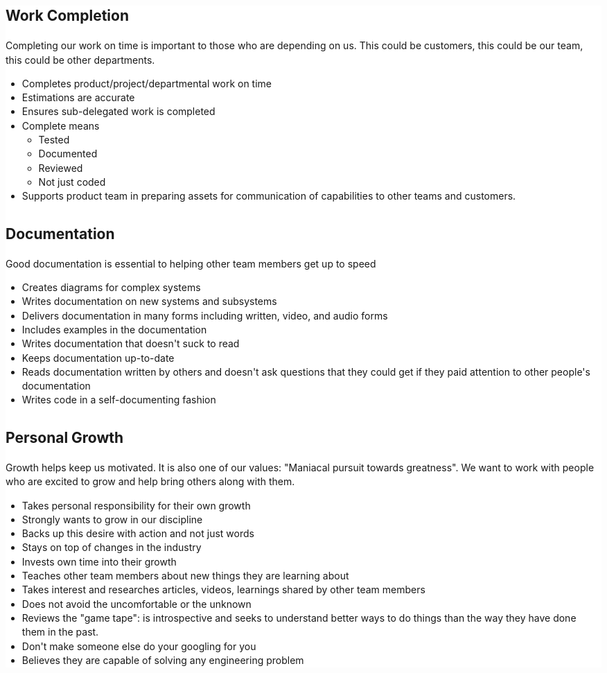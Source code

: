   

Work Completion
---------------

Completing our work on time is important to those who are depending on us. This could be customers, this could be our team, this could be other departments.

  

*   Completes product/project/departmental work on time
*   Estimations are accurate
*   Ensures sub-delegated work is completed
*   Complete means
    *   Tested
    *   Documented
    *   Reviewed
    *   Not just coded
*   Supports product team in preparing assets for communication of capabilities to other teams and customers.

  

Documentation
-------------

Good documentation is essential to helping other team members get up to speed

  

*   Creates diagrams for complex systems
*   Writes documentation on new systems and subsystems
*   Delivers documentation in many forms including written, video, and audio forms
*   Includes examples in the documentation
*   Writes documentation that doesn't suck to read
*   Keeps documentation up-to-date
*   Reads documentation written by others and doesn't ask questions that they could get if they paid attention to other people's documentation
*   Writes code in a self-documenting fashion

  

Personal Growth
---------------

Growth helps keep us motivated. It is also one of our values: "Maniacal pursuit towards greatness". We want to work with people who are excited to grow and help bring others along with them.

  

*   Takes personal responsibility for their own growth
*   Strongly wants to grow in our discipline
*   Backs up this desire with action and not just words
*   Stays on top of changes in the industry
*   Invests own time into their growth
*   Teaches other team members about new things they are learning about
*   Takes interest and researches articles, videos, learnings shared by other team members
*   Does not avoid the uncomfortable or the unknown
*   Reviews the "game tape": is introspective and seeks to understand better ways to do things than the way they have done them in the past.
*   Don't make someone else do your googling for you
*   Believes they are capable of solving any engineering problem

